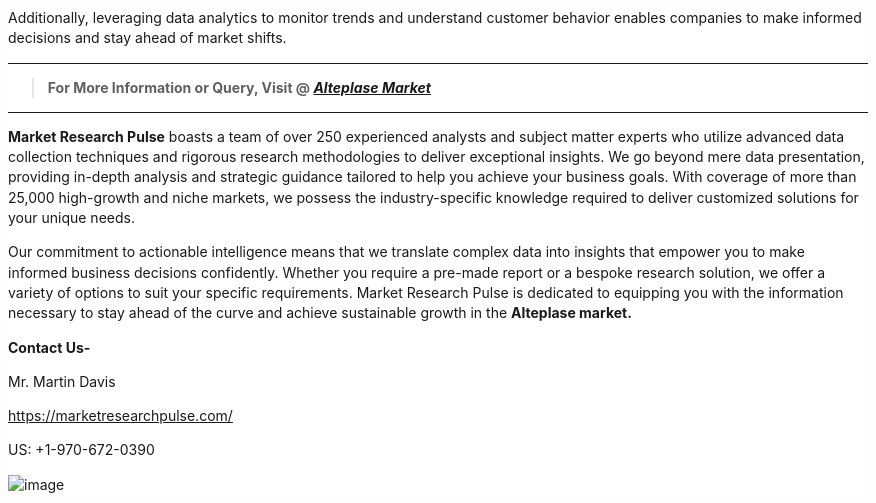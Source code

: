 Additionally, leveraging data analytics to monitor trends and understand customer behavior enables companies to make informed decisions and stay ahead of market shifts.</p><hr /><blockquote><p><strong>For More Information or Query, Visit @&nbsp;<em><a href="https://marketresearchpulse.com/report/81655/alteplase-market?utm_source=Linkedin&utm_medium=0116">Alteplase Market</a></em></strong></p></blockquote><hr /><p><strong>Market Research Pulse</strong> boasts a team of over 250 experienced analysts and subject matter experts who utilize advanced data collection techniques and rigorous research methodologies to deliver exceptional insights. We go beyond mere data presentation, providing in-depth analysis and strategic guidance tailored to help you achieve your business goals. With coverage of more than 25,000 high-growth and niche markets, we possess the industry-specific knowledge required to deliver customized solutions for your unique needs.</p><p>Our commitment to actionable intelligence means that we translate complex data into insights that empower you to make informed business decisions confidently. Whether you require a pre-made report or a bespoke research solution, we offer a variety of options to suit your specific requirements. Market Research Pulse is dedicated to equipping you with the information necessary to stay ahead of the curve and achieve sustainable growth in the <strong>Alteplase market.</strong></p><p><strong>Contact Us-</strong></p><p>Mr. Martin Davis</p><p>https://marketresearchpulse.com/</p><p>US: +1-970-672-0390</p>
![image](https://github.com/user-attachments/assets/144dbe27-70ed-4673-92e7-e00e0bfb7861)
